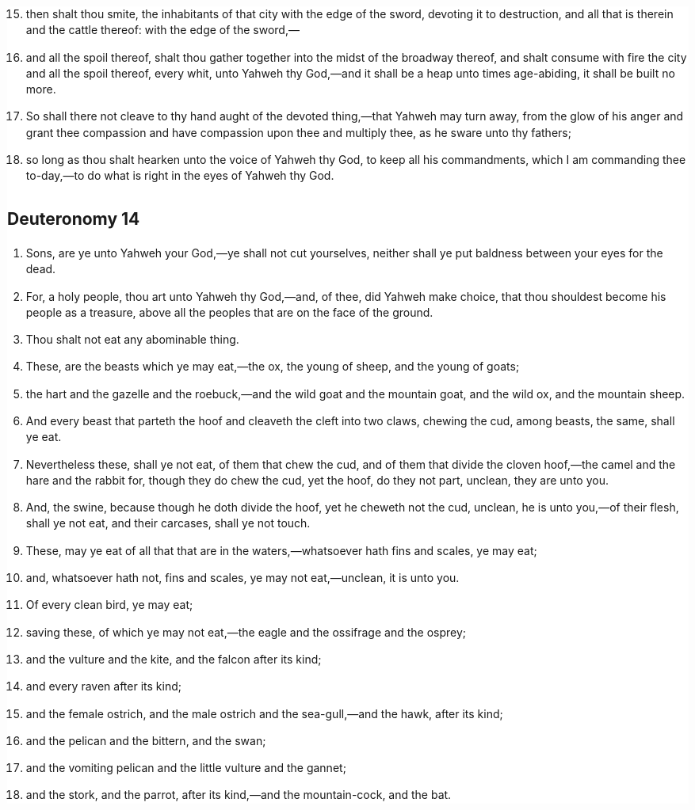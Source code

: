 15. then shalt thou smite, the inhabitants of that city with the edge of the sword, devoting it to destruction, and all that is therein and the cattle thereof: with the edge of the sword,—

16. and all the spoil thereof, shalt thou gather together into the midst of the broadway thereof, and shalt consume with fire the city and all the spoil thereof, every whit, unto Yahweh thy God,—and it shall be a heap unto times age-abiding, it shall be built no more.

17. So shall there not cleave to thy hand aught of the devoted thing,—that Yahweh may turn away, from the glow of his anger and grant thee compassion and have compassion upon thee and multiply thee, as he sware unto thy fathers;

18. so long as thou shalt hearken unto the voice of Yahweh thy God, to keep all his commandments, which I am commanding thee to-day,—to do what is right in the eyes of Yahweh thy God.  

## Deuteronomy 14

1. Sons, are ye unto Yahweh your God,—ye shall not cut yourselves, neither shall ye put baldness between your eyes for the dead.

2. For, a holy people, thou art unto Yahweh thy God,—and, of thee, did Yahweh make choice, that thou shouldest become his people as a treasure, above all the peoples that are on the face of the ground.

3. Thou shalt not eat any abominable thing.

4. These, are the beasts which ye may eat,—the ox, the young of sheep, and the young of goats;

5. the hart and the gazelle and the roebuck,—and the wild goat and the mountain goat, and the wild ox, and the mountain sheep.

6. And every beast that parteth the hoof and cleaveth the cleft into two claws, chewing the cud, among beasts, the same, shall ye eat.

7. Nevertheless these, shall ye not eat, of them that chew the cud, and of them that divide the cloven hoof,—the camel and the hare and the rabbit for, though they do chew the cud, yet the hoof, do they not part, unclean, they are unto you.

8. And, the swine, because though he doth divide the hoof, yet he cheweth not the cud, unclean, he is unto you,—of their flesh, shall ye not eat, and their carcases, shall ye not touch.

9. These, may ye eat of all that that are in the waters,—whatsoever hath fins and scales, ye may eat;

10. and, whatsoever hath not, fins and scales, ye may not eat,—unclean, it is unto you.

11. Of every clean bird, ye may eat;

12. saving these, of which ye may not eat,—the eagle and the ossifrage and the osprey;

13. and the vulture and the kite, and the falcon after its kind;

14. and every raven after its kind;

15. and the female ostrich, and the male ostrich and the sea-gull,—and the hawk, after its kind;

16. and the pelican and the bittern, and the swan;

17. and the vomiting pelican and the little vulture and the gannet;

18. and the stork, and the parrot, after its kind,—and the mountain-cock, and the bat.
